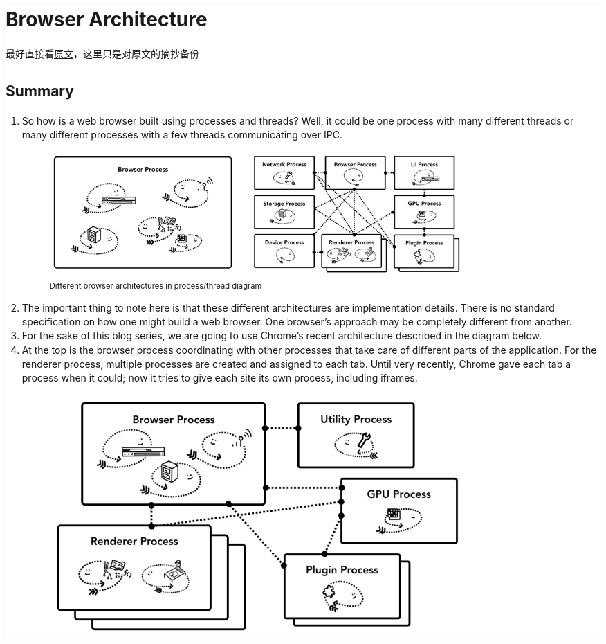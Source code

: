 # Browser Architecture

最好直接看[原文](https://developers.google.com/web/updates/2018/09/inside-browser-part1)，这里只是对原文的摘抄备份

## Summary
1. So how is a web browser built using processes and threads? Well, it could be one process with many different threads or many different processes with a few threads communicating over IPC.
    <figure>
        <img src="./images/BrowserArchitecture/browser-arch.png" alt="browser-arch" width="600">
        <figcaption style="font-size: 0.8em"> Different browser architectures in process/thread diagram</figcaption>
    </figure>
2. The important thing to note here is that these different architectures are implementation details. There is no standard specification on how one might build a web browser. One browser’s approach may be completely different from another.
3. For the sake of this blog series, we are going to use Chrome’s recent architecture described in the diagram below.
4. At the top is the browser process coordinating with other processes that take care of different parts of the application. For the renderer process, multiple processes are created and assigned to each tab. Until very recently, Chrome gave each tab a process when it could; now it tries to give each site its own process, including iframes.
    <figure>
        <img src="./images/BrowserArchitecture/browser-arch2.png" alt="browser-arch2" width="600">